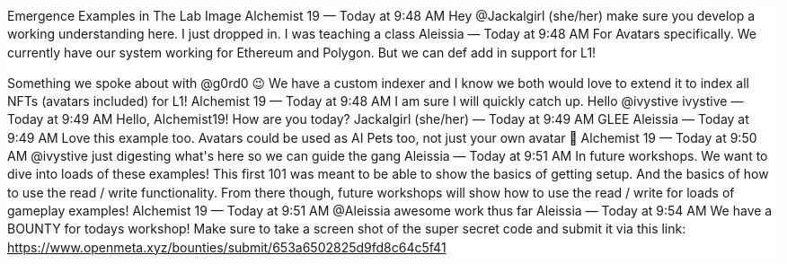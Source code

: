 Emergence Examples in The Lab
Image
Alchemist 19
 — 
Today at 9:48 AM
Hey @Jackalgirl (she/her) make sure you develop a working understanding here.
I just dropped in. I was teaching a class
Aleissia
 — 
Today at 9:48 AM
For Avatars specifically. We currently have our system working for Ethereum and Polygon. But we can def add in support for L1! 

Something we spoke about with @g0rd0 😉
We have a custom indexer and I know we both would love to extend it to index all NFTs (avatars included) for L1!
Alchemist 19
 — 
Today at 9:48 AM
I am sure I will quickly catch up. Hello @ivystive
ivystive
 — 
Today at 9:49 AM
Hello, Alchemist19! How are you today?
Jackalgirl (she/her)
 — 
Today at 9:49 AM
GLEE
Aleissia
 — 
Today at 9:49 AM
Love this example too. Avatars could be used as AI Pets too, not just your own avatar 🙂
Alchemist 19
 — 
Today at 9:50 AM
@ivystive just digesting what's here so we can guide the gang
Aleissia
 — 
Today at 9:51 AM
In future workshops. We want to dive into loads of these examples! This first 101 was meant to be able to show the basics of getting setup. And the basics of how to use the read / write functionality. From there though, future workshops will show how to use the read / write for loads of gameplay examples!
Alchemist 19
 — 
Today at 9:51 AM
@Aleissia awesome work thus far
Aleissia
 — 
Today at 9:54 AM
We have a BOUNTY for todays workshop! Make sure to take a screen shot of the super secret code and submit it via this link: https://www.openmeta.xyz/bounties/submit/653a6502825d9fd8c64c5f41
